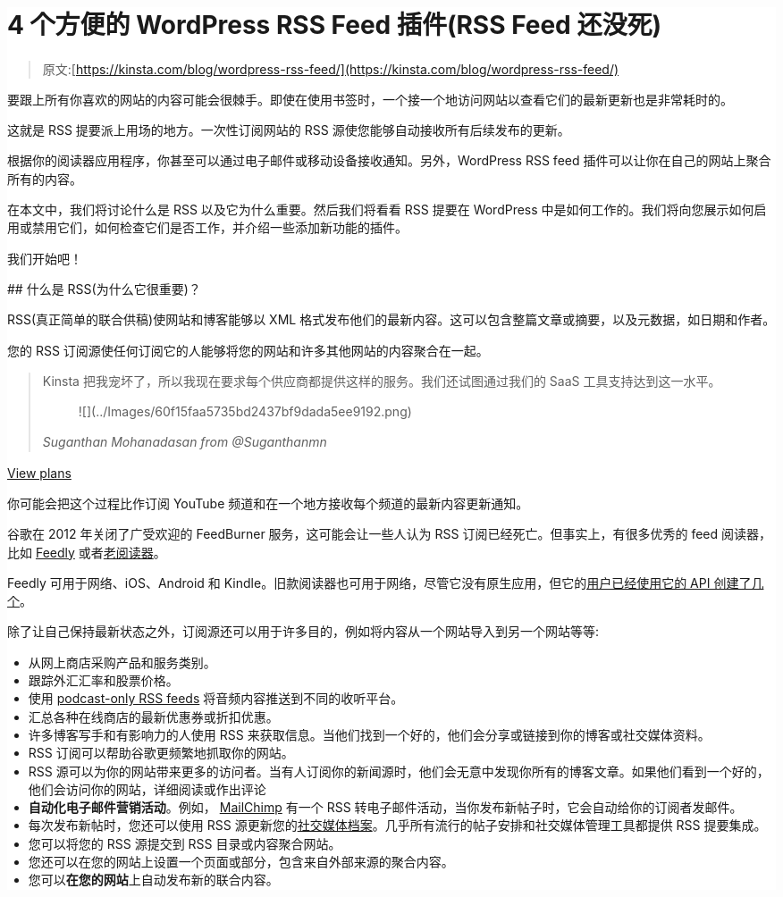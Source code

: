 # 4 个方便的 WordPress RSS Feed 插件(RSS Feed 还没死)

> 原文:[https://kinsta.com/blog/wordpress-rss-feed/](https://kinsta.com/blog/wordpress-rss-feed/)

要跟上所有你喜欢的网站的内容可能会很棘手。即使在使用书签时，一个接一个地访问网站以查看它们的最新更新也是非常耗时的。

这就是 RSS 提要派上用场的地方。一次性订阅网站的 RSS 源使您能够自动接收所有后续发布的更新。

根据你的阅读器应用程序，你甚至可以通过电子邮件或移动设备接收通知。另外，WordPress RSS feed 插件可以让你在自己的网站上聚合所有的内容。

在本文中，我们将讨论什么是 RSS 以及它为什么重要。然后我们将看看 RSS 提要在 WordPress 中是如何工作的。我们将向您展示如何启用或禁用它们，如何检查它们是否工作，并介绍一些添加新功能的插件。

我们开始吧！

 <kinsta-auto-toc heading="Table of Contents" exclude="last" list-style="arrow" selector="h2" count-number="-1">## 什么是 RSS(为什么它很重要)？

RSS(真正简单的联合供稿)使网站和博客能够以 XML 格式发布他们的最新内容。这可以包含整篇文章或摘要，以及元数据，如日期和作者。

您的 RSS 订阅源使任何订阅它的人能够将您的网站和许多其他网站的内容聚合在一起。

<link rel="stylesheet" href="https://kinsta.com/wp-content/themes/kinsta/dist/components/ctas/cta-mini.css?ver=2e932b8aba3918bfb818">

<aside class="sidebar-cta">

> Kinsta 把我宠坏了，所以我现在要求每个供应商都提供这样的服务。我们还试图通过我们的 SaaS 工具支持达到这一水平。
> 
> <footer class="wp-block-kinsta-client-quote__footer">
> 
> <figure class="wp-block-kinsta-client-quote__avatar">![](../Images/60f15faa5735bd2437bf9dada5ee9192.png)</figure>
> 
> <cite class="wp-block-kinsta-client-quote__cite">Suganthan Mohanadasan from @Suganthanmn</cite></footer>

[View plans](https://kinsta.com/plans/)</aside>

你可能会把这个过程比作订阅 YouTube 频道和在一个地方接收每个频道的最新内容更新通知。

谷歌在 2012 年关闭了广受欢迎的 FeedBurner 服务，这可能会让一些人认为 RSS 订阅已经死亡。但事实上，有很多优秀的 feed 阅读器，比如 [Feedly](https://feedly.com) 或者[老阅读器](https://theoldreader.com/)。

Feedly 可用于网络、iOS、Android 和 Kindle。旧款阅读器也可用于网络，尽管它没有原生应用，但它的[用户已经使用它的 API 创建了几个](https://theoldreader.com/pages/apps)。

除了让自己保持最新状态之外，订阅源还可以用于许多目的，例如将内容从一个网站导入到另一个网站等等:

*   从网上商店采购产品和服务类别。
*   跟踪外汇汇率和股票价格。
*   使用 [podcast-only RSS feeds](https://kinsta.com/blog/wordpress-podcast/) 将音频内容推送到不同的收听平台。
*   汇总各种在线商店的最新优惠券或折扣优惠。
*   许多博客写手和有影响力的人使用 RSS 来获取信息。当他们找到一个好的，他们会分享或链接到你的博客或社交媒体资料。
*   RSS 订阅可以帮助谷歌更频繁地抓取你的网站。
*   RSS 源可以为你的网站带来更多的访问者。当有人订阅你的新闻源时，他们会无意中发现你所有的博客文章。如果他们看到一个好的，他们会访问你的网站，详细阅读或作出评论
*   **自动化电子邮件营销活动**。例如， [MailChimp](https://kinsta.com/blog/how-to-use-mailchimp/) 有一个 RSS 转电子邮件活动，当你发布新帖子时，它会自动给你的订阅者发邮件。
*   每次发布新帖时，您还可以使用 RSS 源更新您的[社交媒体档案](https://kinsta.com/blog/wordpress-social-media-plugins/)。几乎所有流行的帖子安排和社交媒体管理工具都提供 RSS 提要集成。
*   您可以将您的 RSS 源提交到 RSS 目录或内容聚合网站。
*   您还可以在您的网站上设置一个页面或部分，包含来自外部来源的聚合内容。
*   您可以**在您的网站**上自动发布新的联合内容。
